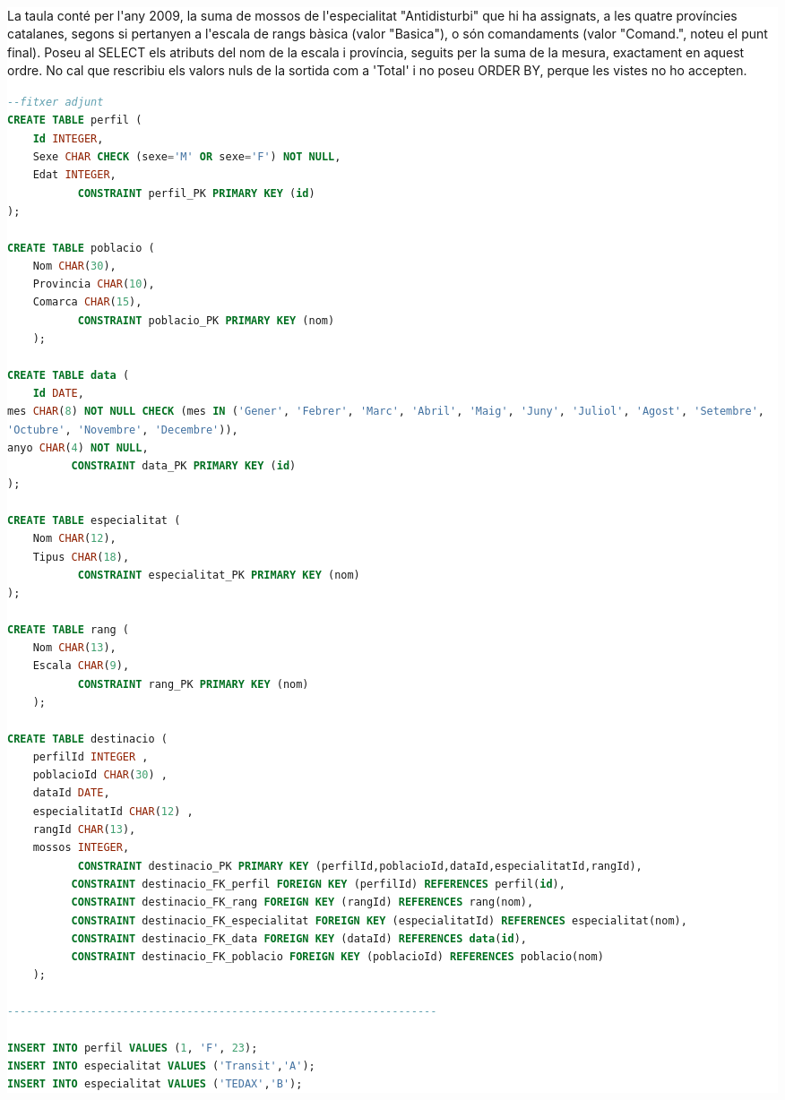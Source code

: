 La taula conté per l'any 2009, la suma de mossos de l'especialitat "Antidisturbi" que hi ha assignats, a les quatre províncies catalanes, segons si pertanyen a l'escala de rangs bàsica (valor "Basica"), o són comandaments (valor "Comand.", noteu el punt final). Poseu al SELECT els atributs del nom de la escala i província, seguits per la suma de la mesura, exactament en aquest ordre. No cal que rescribiu els valors nuls de la sortida com a 'Total' i no poseu ORDER BY, perque les vistes no ho accepten.

```sql
--fitxer adjunt
CREATE TABLE perfil (
	Id INTEGER,
	Sexe CHAR CHECK (sexe='M' OR sexe='F') NOT NULL,
	Edat INTEGER,
           CONSTRAINT perfil_PK PRIMARY KEY (id)
);

CREATE TABLE poblacio (
	Nom CHAR(30),
	Provincia CHAR(10),
	Comarca CHAR(15),
           CONSTRAINT poblacio_PK PRIMARY KEY (nom)
	);

CREATE TABLE data (
	Id DATE,
mes CHAR(8) NOT NULL CHECK (mes IN ('Gener', 'Febrer', 'Marc', 'Abril', 'Maig', 'Juny', 'Juliol', 'Agost', 'Setembre', 'Octubre', 'Novembre', 'Decembre')), 
anyo CHAR(4) NOT NULL,
          CONSTRAINT data_PK PRIMARY KEY (id)
);

CREATE TABLE especialitat (
	Nom CHAR(12),
	Tipus CHAR(18),
           CONSTRAINT especialitat_PK PRIMARY KEY (nom)
);

CREATE TABLE rang (
	Nom CHAR(13),
	Escala CHAR(9),
           CONSTRAINT rang_PK PRIMARY KEY (nom)
	);

CREATE TABLE destinacio (
	perfilId INTEGER ,
	poblacioId CHAR(30) ,
	dataId DATE,
	especialitatId CHAR(12) ,
	rangId CHAR(13),
	mossos INTEGER,
           CONSTRAINT destinacio_PK PRIMARY KEY (perfilId,poblacioId,dataId,especialitatId,rangId),
          CONSTRAINT destinacio_FK_perfil FOREIGN KEY (perfilId) REFERENCES perfil(id),
          CONSTRAINT destinacio_FK_rang FOREIGN KEY (rangId) REFERENCES rang(nom),
          CONSTRAINT destinacio_FK_especialitat FOREIGN KEY (especialitatId) REFERENCES especialitat(nom),
          CONSTRAINT destinacio_FK_data FOREIGN KEY (dataId) REFERENCES data(id),
          CONSTRAINT destinacio_FK_poblacio FOREIGN KEY (poblacioId) REFERENCES poblacio(nom)
	);

-------------------------------------------------------------------

INSERT INTO perfil VALUES (1, 'F', 23);
INSERT INTO especialitat VALUES ('Transit','A');
INSERT INTO especialitat VALUES ('TEDAX','B');
```
